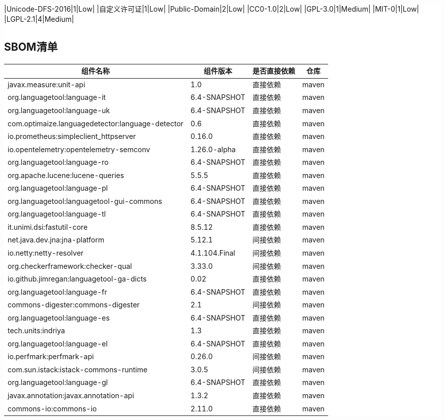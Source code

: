 |Unicode-DFS-2016|1|Low|
|自定义许可证|1|Low|
|Public-Domain|2|Low|
|CC0-1.0|2|Low|
|GPL-3.0|1|Medium|
|MIT-0|1|Low|
|LGPL-2.1|4|Medium|




## SBOM清单

| 组件名称 | 组件版本 | 是否直接依赖 | 仓库 |
| -------- | -------- | ------------ | ---- |
|javax.measure:unit-api|1.0|直接依赖|maven|
|org.languagetool:language-it|6.4-SNAPSHOT|直接依赖|maven|
|org.languagetool:language-uk|6.4-SNAPSHOT|直接依赖|maven|
|com.optimaize.languagedetector:language-detector|0.6|直接依赖|maven|
|io.prometheus:simpleclient_httpserver|0.16.0|直接依赖|maven|
|io.opentelemetry:opentelemetry-semconv|1.26.0-alpha|直接依赖|maven|
|org.languagetool:language-ro|6.4-SNAPSHOT|直接依赖|maven|
|org.apache.lucene:lucene-queries|5.5.5|直接依赖|maven|
|org.languagetool:language-pl|6.4-SNAPSHOT|直接依赖|maven|
|org.languagetool:languagetool-gui-commons|6.4-SNAPSHOT|直接依赖|maven|
|org.languagetool:language-tl|6.4-SNAPSHOT|直接依赖|maven|
|it.unimi.dsi:fastutil-core|8.5.12|直接依赖|maven|
|net.java.dev.jna:jna-platform|5.12.1|间接依赖|maven|
|io.netty:netty-resolver|4.1.104.Final|间接依赖|maven|
|org.checkerframework:checker-qual|3.33.0|间接依赖|maven|
|io.github.jimregan:languagetool-ga-dicts|0.02|直接依赖|maven|
|org.languagetool:language-fr|6.4-SNAPSHOT|直接依赖|maven|
|commons-digester:commons-digester|2.1|间接依赖|maven|
|org.languagetool:language-es|6.4-SNAPSHOT|直接依赖|maven|
|tech.units:indriya|1.3|直接依赖|maven|
|org.languagetool:language-el|6.4-SNAPSHOT|直接依赖|maven|
|io.perfmark:perfmark-api|0.26.0|间接依赖|maven|
|com.sun.istack:istack-commons-runtime|3.0.5|间接依赖|maven|
|org.languagetool:language-gl|6.4-SNAPSHOT|直接依赖|maven|
|javax.annotation:javax.annotation-api|1.3.2|直接依赖|maven|
|commons-io:commons-io|2.11.0|直接依赖|maven|